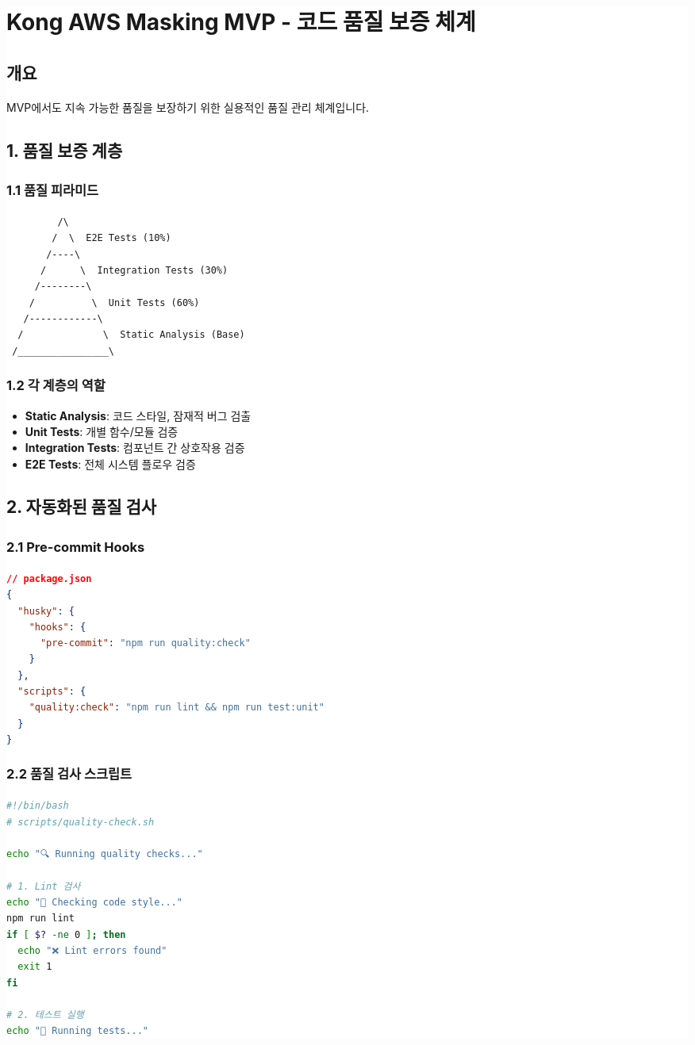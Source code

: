 # Kong AWS Masking MVP - 코드 품질 보증 체계

## 개요
MVP에서도 지속 가능한 품질을 보장하기 위한 실용적인 품질 관리 체계입니다.

## 1. 품질 보증 계층

### 1.1 품질 피라미드
```
         /\
        /  \  E2E Tests (10%)
       /----\
      /      \  Integration Tests (30%)
     /--------\
    /          \  Unit Tests (60%)
   /------------\
  /              \  Static Analysis (Base)
 /________________\
```

### 1.2 각 계층의 역할
- **Static Analysis**: 코드 스타일, 잠재적 버그 검출
- **Unit Tests**: 개별 함수/모듈 검증
- **Integration Tests**: 컴포넌트 간 상호작용 검증
- **E2E Tests**: 전체 시스템 플로우 검증

## 2. 자동화된 품질 검사

### 2.1 Pre-commit Hooks
```json
// package.json
{
  "husky": {
    "hooks": {
      "pre-commit": "npm run quality:check"
    }
  },
  "scripts": {
    "quality:check": "npm run lint && npm run test:unit"
  }
}
```

### 2.2 품질 검사 스크립트
```bash
#!/bin/bash
# scripts/quality-check.sh

echo "🔍 Running quality checks..."

# 1. Lint 검사
echo "📝 Checking code style..."
npm run lint
if [ $? -ne 0 ]; then
  echo "❌ Lint errors found"
  exit 1
fi

# 2. 테스트 실행
echo "🧪 Running tests..."
```